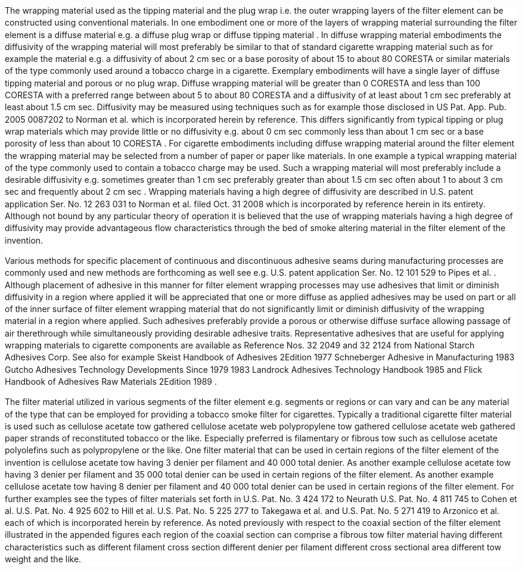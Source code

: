 The wrapping material used as the tipping material and the plug wrap i.e. the outer wrapping layers of the filter element can be constructed using conventional materials. In one embodiment one or more of the layers of wrapping material surrounding the filter element is a diffuse material e.g. a diffuse plug wrap or diffuse tipping material . In diffuse wrapping material embodiments the diffusivity of the wrapping material will most preferably be similar to that of standard cigarette wrapping material such as for example the material e.g. a diffusivity of about 2 cm sec or a base porosity of about 15 to about 80 CORESTA or similar materials of the type commonly used around a tobacco charge in a cigarette. Exemplary embodiments will have a single layer of diffuse tipping material and porous or no plug wrap. Diffuse wrapping material will be greater than 0 CORESTA and less than 100 CORESTA with a preferred range between about 5 to about 80 CORESTA and a diffusivity of at least about 1 cm sec preferably at least about 1.5 cm sec. Diffusivity may be measured using techniques such as for example those disclosed in US Pat. App. Pub. 2005 0087202 to Norman et al. which is incorporated herein by reference. This differs significantly from typical tipping or plug wrap materials which may provide little or no diffusivity e.g. about 0 cm sec commonly less than about 1 cm sec or a base porosity of less than about 10 CORESTA . For cigarette embodiments including diffuse wrapping material around the filter element the wrapping material may be selected from a number of paper or paper like materials. In one example a typical wrapping material of the type commonly used to contain a tobacco charge may be used. Such a wrapping material will most preferably include a desirable diffusivity e.g. sometimes greater than 1 cm sec preferably greater than about 1.5 cm sec often about 1 to about 3 cm sec and frequently about 2 cm sec . Wrapping materials having a high degree of diffusivity are described in U.S. patent application Ser. No. 12 263 031 to Norman et al. filed Oct. 31 2008 which is incorporated by reference herein in its entirety. Although not bound by any particular theory of operation it is believed that the use of wrapping materials having a high degree of diffusivity may provide advantageous flow characteristics through the bed of smoke altering material in the filter element of the invention.

Various methods for specific placement of continuous and discontinuous adhesive seams during manufacturing processes are commonly used and new methods are forthcoming as well see e.g. U.S. patent application Ser. No. 12 101 529 to Pipes et al. . Although placement of adhesive in this manner for filter element wrapping processes may use adhesives that limit or diminish diffusivity in a region where applied it will be appreciated that one or more diffuse as applied adhesives may be used on part or all of the inner surface of filter element wrapping material that do not significantly limit or diminish diffusivity of the wrapping material in a region where applied. Such adhesives preferably provide a porous or otherwise diffuse surface allowing passage of air therethrough while simultaneously providing desirable adhesive traits. Representative adhesives that are useful for applying wrapping materials to cigarette components are available as Reference Nos. 32 2049 and 32 2124 from National Starch Adhesives Corp. See also for example Skeist Handbook of Adhesives 2Edition 1977 Schneberger Adhesive in Manufacturing 1983 Gutcho Adhesives Technology Developments Since 1979 1983 Landrock Adhesives Technology Handbook 1985 and Flick Handbook of Adhesives Raw Materials 2Edition 1989 .

The filter material utilized in various segments of the filter element e.g. segments or regions or can vary and can be any material of the type that can be employed for providing a tobacco smoke filter for cigarettes. Typically a traditional cigarette filter material is used such as cellulose acetate tow gathered cellulose acetate web polypropylene tow gathered cellulose acetate web gathered paper strands of reconstituted tobacco or the like. Especially preferred is filamentary or fibrous tow such as cellulose acetate polyolefins such as polypropylene or the like. One filter material that can be used in certain regions of the filter element of the invention is cellulose acetate tow having 3 denier per filament and 40 000 total denier. As another example cellulose acetate tow having 3 denier per filament and 35 000 total denier can be used in certain regions of the filter element. As another example cellulose acetate tow having 8 denier per filament and 40 000 total denier can be used in certain regions of the filter element. For further examples see the types of filter materials set forth in U.S. Pat. No. 3 424 172 to Neurath U.S. Pat. No. 4 811 745 to Cohen et al. U.S. Pat. No. 4 925 602 to Hill et al. U.S. Pat. No. 5 225 277 to Takegawa et al. and U.S. Pat. No. 5 271 419 to Arzonico et al. each of which is incorporated herein by reference. As noted previously with respect to the coaxial section of the filter element illustrated in the appended figures each region of the coaxial section can comprise a fibrous tow filter material having different characteristics such as different filament cross section different denier per filament different cross sectional area different tow weight and the like.
